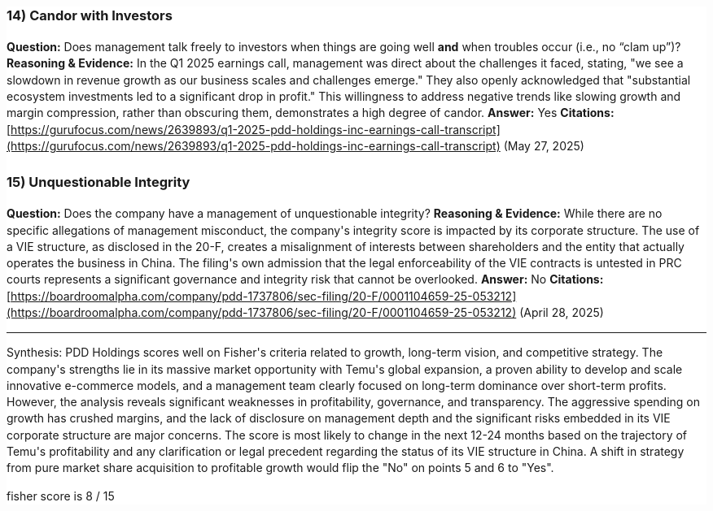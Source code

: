 ### 14) Candor with Investors
**Question:** Does management talk freely to investors when things are going well **and** when troubles occur (i.e., no “clam up”)?
**Reasoning & Evidence:** In the Q1 2025 earnings call, management was direct about the challenges it faced, stating, "we see a slowdown in revenue growth as our business scales and challenges emerge." They also openly acknowledged that "substantial ecosystem investments led to a significant drop in profit." This willingness to address negative trends like slowing growth and margin compression, rather than obscuring them, demonstrates a high degree of candor.
**Answer:** Yes
**Citations:** [https://gurufocus.com/news/2639893/q1-2025-pdd-holdings-inc-earnings-call-transcript](https://gurufocus.com/news/2639893/q1-2025-pdd-holdings-inc-earnings-call-transcript) (May 27, 2025)

### 15) Unquestionable Integrity
**Question:** Does the company have a management of unquestionable integrity?
**Reasoning & Evidence:** While there are no specific allegations of management misconduct, the company's integrity score is impacted by its corporate structure. The use of a VIE structure, as disclosed in the 20-F, creates a misalignment of interests between shareholders and the entity that actually operates the business in China. The filing's own admission that the legal enforceability of the VIE contracts is untested in PRC courts represents a significant governance and integrity risk that cannot be overlooked.
**Answer:** No
**Citations:** [https://boardroomalpha.com/company/pdd-1737806/sec-filing/20-F/0001104659-25-053212](https://boardroomalpha.com/company/pdd-1737806/sec-filing/20-F/0001104659-25-053212) (April 28, 2025)

---
Synthesis:
PDD Holdings scores well on Fisher's criteria related to growth, long-term vision, and competitive strategy. The company's strengths lie in its massive market opportunity with Temu's global expansion, a proven ability to develop and scale innovative e-commerce models, and a management team clearly focused on long-term dominance over short-term profits. However, the analysis reveals significant weaknesses in profitability, governance, and transparency. The aggressive spending on growth has crushed margins, and the lack of disclosure on management depth and the significant risks embedded in its VIE corporate structure are major concerns. The score is most likely to change in the next 12-24 months based on the trajectory of Temu's profitability and any clarification or legal precedent regarding the status of its VIE structure in China. A shift in strategy from pure market share acquisition to profitable growth would flip the "No" on points 5 and 6 to "Yes".

fisher score is 8 / 15